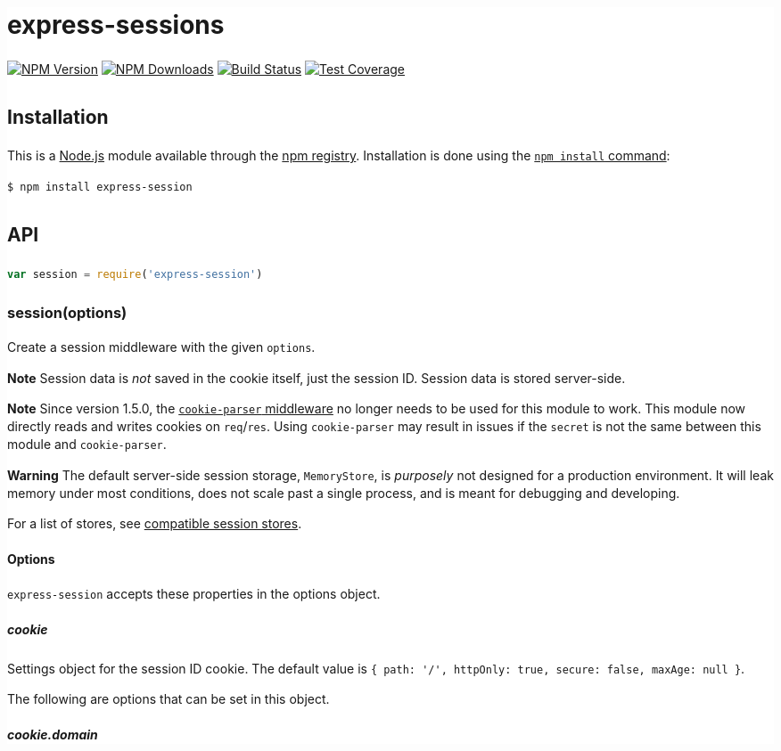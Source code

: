 # express-sessions

[![NPM Version][npm-version-image]][npm-url]
[![NPM Downloads][npm-downloads-image]][node-url]
[![Build Status][travis-image]][travis-url]
[![Test Coverage][coveralls-image]][coveralls-url]

## Installation

This is a [Node.js](https://nodejs.org/en/) module available through the
[npm registry](https://www.npmjs.com/). Installation is done using the
[`npm install` command](https://docs.npmjs.com/getting-started/installing-npm-packages-locally):

```sh
$ npm install express-session
```

## API

```js
var session = require('express-session')
```

### session(options)

Create a session middleware with the given `options`.

**Note** Session data is _not_ saved in the cookie itself, just the session ID.
Session data is stored server-side.

**Note** Since version 1.5.0, the [`cookie-parser` middleware](https://www.npmjs.com/package/cookie-parser)
no longer needs to be used for this module to work. This module now directly reads
and writes cookies on `req`/`res`. Using `cookie-parser` may result in issues
if the `secret` is not the same between this module and `cookie-parser`.

**Warning** The default server-side session storage, `MemoryStore`, is _purposely_
not designed for a production environment. It will leak memory under most
conditions, does not scale past a single process, and is meant for debugging and
developing.

For a list of stores, see [compatible session stores](#compatible-session-stores).

#### Options

`express-session` accepts these properties in the options object.

##### cookie

Settings object for the session ID cookie. The default value is
`{ path: '/', httpOnly: true, secure: false, maxAge: null }`.

The following are options that can be set in this object.

##### cookie.domain


[aerospike-session-store-url]: https://www.npmjs.com/package/aerospike-session-store
[aerospike-session-store-image]: https://badgen.net/github/stars/aerospike/aerospike-session-store-expressjs?label=%E2%98%85
[cassandra-store-url]: https://www.npmjs.com/package/cassandra-store
[cassandra-store-image]: https://badgen.net/github/stars/webcc/cassandra-store?label=%E2%98%85
[cluster-store-url]: https://www.npmjs.com/package/cluster-store
[cluster-store-image]: https://badgen.net/github/stars/coolaj86/cluster-store?label=%E2%98%85
[connect-arango-url]: https://www.npmjs.com/package/connect-arango
[connect-arango-image]: https://badgen.net/github/stars/AlexanderArvidsson/connect-arango?label=%E2%98%85
[connect-azuretables-url]: https://www.npmjs.com/package/connect-azuretables
[connect-azuretables-image]: https://badgen.net/github/stars/mike-goodwin/connect-azuretables?label=%E2%98%85
[connect-cloudant-store-url]: https://www.npmjs.com/package/connect-cloudant-store
[connect-cloudant-store-image]: https://badgen.net/github/stars/adriantanasa/connect-cloudant-store?label=%E2%98%85
[connect-couchbase-url]: https://www.npmjs.com/package/connect-couchbase
[connect-couchbase-image]: https://badgen.net/github/stars/christophermina/connect-couchbase?label=%E2%98%85
[connect-datacache-url]: https://www.npmjs.com/package/connect-datacache
[connect-datacache-image]: https://badgen.net/github/stars/adriantanasa/connect-datacache?label=%E2%98%85
[@google-cloud/connect-datastore-url]: https://www.npmjs.com/package/@google-cloud/connect-datastore
[@google-cloud/connect-datastore-image]: https://badgen.net/github/stars/GoogleCloudPlatform/cloud-datastore-session-node?label=%E2%98%85
[connect-db2-url]: https://www.npmjs.com/package/connect-db2
[connect-db2-image]: https://badgen.net/github/stars/wallali/connect-db2?label=%E2%98%85
[connect-dynamodb-url]: https://www.npmjs.com/package/connect-dynamodb
[connect-dynamodb-image]: https://badgen.net/github/stars/ca98am79/connect-dynamodb?label=%E2%98%85
[@google-cloud/connect-firestore-url]: https://www.npmjs.com/package/@google-cloud/connect-firestore
[@google-cloud/connect-firestore-image]: https://badgen.net/github/stars/googleapis/nodejs-firestore-session?label=%E2%98%85
[connect-hazelcast-url]: https://www.npmjs.com/package/connect-hazelcast
[connect-hazelcast-image]: https://badgen.net/github/stars/huseyinbabal/connect-hazelcast?label=%E2%98%85
[connect-loki-url]: https://www.npmjs.com/package/connect-loki
[connect-loki-image]: https://badgen.net/github/stars/Requarks/connect-loki?label=%E2%98%85
[connect-memcached-url]: https://www.npmjs.com/package/connect-memcached
[connect-memcached-image]: https://badgen.net/github/stars/balor/connect-memcached?label=%E2%98%85
[connect-memjs-url]: https://www.npmjs.com/package/connect-memjs
[connect-memjs-image]: https://badgen.net/github/stars/liamdon/connect-memjs?label=%E2%98%85
[connect-ml-url]: https://www.npmjs.com/package/connect-ml
[connect-ml-image]: https://badgen.net/github/stars/bluetorch/connect-ml?label=%E2%98%85
[connect-monetdb-url]: https://www.npmjs.com/package/connect-monetdb
[connect-monetdb-image]: https://badgen.net/github/stars/MonetDB/npm-connect-monetdb?label=%E2%98%85
[connect-mongo-url]: https://www.npmjs.com/package/connect-mongo
[connect-mongo-image]: https://badgen.net/github/stars/kcbanner/connect-mongo?label=%E2%98%85
[connect-mongodb-session-url]: https://www.npmjs.com/package/connect-mongodb-session
[connect-mongodb-session-image]: https://badgen.net/github/stars/mongodb-js/connect-mongodb-session?label=%E2%98%85
[connect-mssql-url]: https://www.npmjs.com/package/connect-mssql
[connect-mssql-image]: https://badgen.net/github/stars/patriksimek/connect-mssql?label=%E2%98%85
[connect-pg-simple-url]: https://www.npmjs.com/package/connect-pg-simple
[connect-pg-simple-image]: https://badgen.net/github/stars/voxpelli/node-connect-pg-simple?label=%E2%98%85
[connect-redis-url]: https://www.npmjs.com/package/connect-redis
[connect-redis-image]: https://badgen.net/github/stars/tj/connect-redis?label=%E2%98%85
[connect-session-firebase-url]: https://www.npmjs.com/package/connect-session-firebase
[connect-session-firebase-image]: https://badgen.net/github/stars/benweier/connect-session-firebase?label=%E2%98%85
[connect-session-knex-url]: https://www.npmjs.com/package/connect-session-knex
[connect-session-knex-image]: https://badgen.net/github/stars/llambda/connect-session-knex?label=%E2%98%85
[connect-session-sequelize-url]: https://www.npmjs.com/package/connect-session-sequelize
[connect-session-sequelize-image]: https://badgen.net/github/stars/mweibel/connect-session-sequelize?label=%E2%98%85
[connect-sqlite3-url]: https://www.npmjs.com/package/connect-sqlite3
[connect-sqlite3-image]: https://badgen.net/github/stars/rawberg/connect-sqlite3?label=%E2%98%85
[connect-typeorm-url]: https://www.npmjs.com/package/connect-typeorm
[connect-typeorm-image]: https://badgen.net/github/stars/makepost/connect-typeorm?label=%E2%98%85
[couchdb-expression-url]: https://www.npmjs.com/package/couchdb-expression
[couchdb-expression-image]: https://badgen.net/github/stars/tkshnwesper/couchdb-expression?label=%E2%98%85
[documentdb-session-url]: https://www.npmjs.com/package/documentdb-session
[documentdb-session-image]: https://badgen.net/github/stars/dwhieb/documentdb-session?label=%E2%98%85
[dynamodb-store-url]: https://www.npmjs.com/package/dynamodb-store
[dynamodb-store-image]: https://badgen.net/github/stars/rafaelrpinto/dynamodb-store?label=%E2%98%85
[express-etcd-url]: https://www.npmjs.com/package/express-etcd
[express-etcd-image]: https://badgen.net/github/stars/gildean/express-etcd?label=%E2%98%85
[express-mysql-session-url]: https://www.npmjs.com/package/express-mysql-session
[express-mysql-session-image]: https://badgen.net/github/stars/chill117/express-mysql-session?label=%E2%98%85
[express-nedb-session-url]: https://www.npmjs.com/package/express-nedb-session
[express-nedb-session-image]: https://badgen.net/github/stars/louischatriot/express-nedb-session?label=%E2%98%85
[express-oracle-session-url]: https://www.npmjs.com/package/express-oracle-session
[express-oracle-session-image]: https://badgen.net/github/stars/slumber86/express-oracle-session?label=%E2%98%85
[express-session-cache-manager-url]: https://www.npmjs.com/package/express-session-cache-manager
[express-session-cache-manager-image]: https://badgen.net/github/stars/theogravity/express-session-cache-manager?label=%E2%98%85
[express-session-etcd3-url]: https://www.npmjs.com/package/express-session-etcd3
[express-session-etcd3-image]: https://badgen.net/github/stars/willgm/express-session-etcd3?label=%E2%98%85
[express-session-level-url]: https://www.npmjs.com/package/express-session-level
[express-session-level-image]: https://badgen.net/github/stars/tgohn/express-session-level?label=%E2%98%85
[express-session-rsdb-url]: https://www.npmjs.com/package/express-session-rsdb
[express-session-rsdb-image]: https://badgen.net/github/stars/paragi/express-session-rsdb?label=%E2%98%85
[express-sessions-url]: https://www.npmjs.com/package/express-sessions
[express-sessions-image]: https://badgen.net/github/stars/konteck/express-sessions?label=%E2%98%85
[firestore-store-url]: https://www.npmjs.com/package/firestore-store
[firestore-store-image]: https://badgen.net/github/stars/hendrysadrak/firestore-store?label=%E2%98%85
[fortune-session-url]: https://www.npmjs.com/package/fortune-session
[fortune-session-image]: https://badgen.net/github/stars/aliceklipper/fortune-session?label=%E2%98%85
[hazelcast-store-url]: https://www.npmjs.com/package/hazelcast-store
[hazelcast-store-image]: https://badgen.net/github/stars/jackspaniel/hazelcast-store?label=%E2%98%85
[level-session-store-url]: https://www.npmjs.com/package/level-session-store
[level-session-store-image]: https://badgen.net/github/stars/toddself/level-session-store?label=%E2%98%85
[lowdb-session-store-url]: https://www.npmjs.com/package/lowdb-session-store
[lowdb-session-store-image]: https://badgen.net/github/stars/fhellwig/lowdb-session-store?label=%E2%98%85
[medea-session-store-url]: https://www.npmjs.com/package/medea-session-store
[medea-session-store-image]: https://badgen.net/github/stars/BenjaminVadant/medea-session-store?label=%E2%98%85
[memorystore-url]: https://www.npmjs.com/package/memorystore
[memorystore-image]: https://badgen.net/github/stars/roccomuso/memorystore?label=%E2%98%85
[mssql-session-store-url]: https://www.npmjs.com/package/mssql-session-store
[mssql-session-store-image]: https://badgen.net/github/stars/jwathen/mssql-session-store?label=%E2%98%85
[nedb-session-store-url]: https://www.npmjs.com/package/nedb-session-store
[nedb-session-store-image]: https://badgen.net/github/stars/JamesMGreene/nedb-session-store?label=%E2%98%85
[restsession-url]: https://www.npmjs.com/package/restsession
[restsession-image]: https://badgen.net/github/stars/jankal/restsession?label=%E2%98%85
[sequelstore-connect-url]: https://www.npmjs.com/package/sequelstore-connect
[sequelstore-connect-image]: https://badgen.net/github/stars/MattMcFarland/sequelstore-connect?label=%E2%98%85
[session-file-store-url]: https://www.npmjs.com/package/session-file-store
[session-file-store-image]: https://badgen.net/github/stars/valery-barysok/session-file-store?label=%E2%98%85
[session-pouchdb-store-url]: https://www.npmjs.com/package/session-pouchdb-store
[session-pouchdb-store-image]: https://badgen.net/github/stars/solzimer/session-pouchdb-store?label=%E2%98%85
[session-rethinkdb-url]: https://www.npmjs.com/package/session-rethinkdb
[session-rethinkdb-image]: https://badgen.net/github/stars/llambda/session-rethinkdb?label=%E2%98%85
[sessionstore-url]: https://www.npmjs.com/package/sessionstore
[sessionstore-image]: https://badgen.net/github/stars/adrai/sessionstore?label=%E2%98%85
[tch-nedb-session-url]: https://www.npmjs.com/package/tch-nedb-session
[tch-nedb-session-image]: https://badgen.net/github/stars/tomaschyly/NeDBSession?label=%E2%98%85
[rfc-6265bis-03-4.1.2.7]: https://tools.ietf.org/html/draft-ietf-httpbis-rfc6265bis-03#section-4.1.2.7
[coveralls-image]: https://badgen.net/coveralls/c/github/expressjs/session/master
[coveralls-url]: https://coveralls.io/r/expressjs/session?branch=master
[node-url]: https://nodejs.org/en/download
[npm-downloads-image]: https://badgen.net/npm/dm/express-session
[npm-url]: https://npmjs.org/package/express-session
[npm-version-image]: https://badgen.net/npm/v/express-session
[travis-image]: https://badgen.net/travis/expressjs/session/master
[travis-url]: https://travis-ci.org/expressjs/session